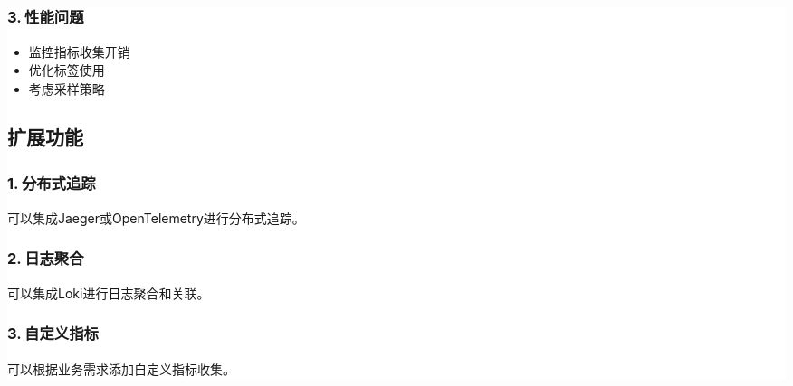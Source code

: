 ### 3. 性能问题

- 监控指标收集开销
- 优化标签使用
- 考虑采样策略

## 扩展功能

### 1. 分布式追踪

可以集成Jaeger或OpenTelemetry进行分布式追踪。

### 2. 日志聚合

可以集成Loki进行日志聚合和关联。

### 3. 自定义指标

可以根据业务需求添加自定义指标收集。